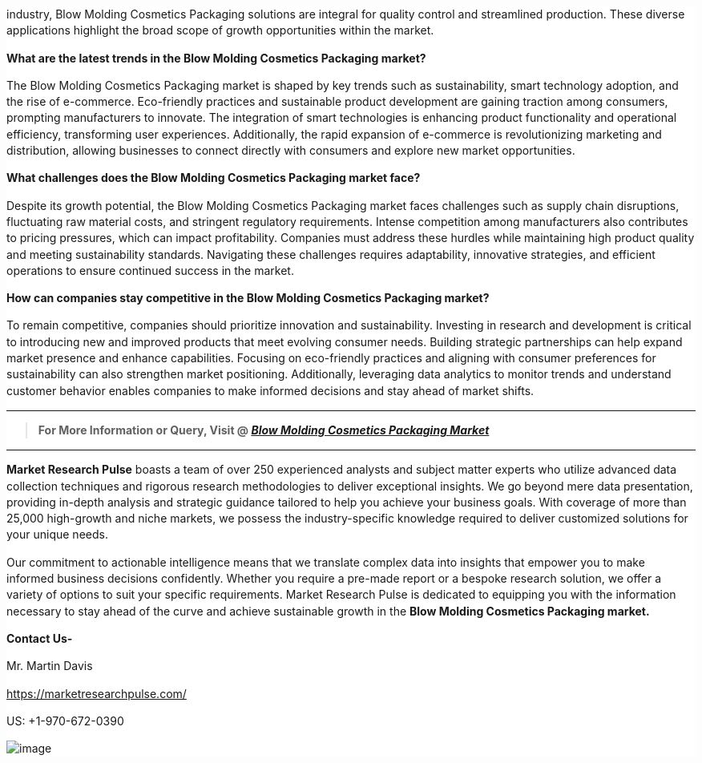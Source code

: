 industry, Blow Molding Cosmetics Packaging solutions are integral for quality control and streamlined production. These diverse applications highlight the broad scope of growth opportunities within the market.</p><p><strong>What are the latest trends in the Blow Molding Cosmetics Packaging market?</strong></p><p>The Blow Molding Cosmetics Packaging market is shaped by key trends such as sustainability, smart technology adoption, and the rise of e-commerce. Eco-friendly practices and sustainable product development are gaining traction among consumers, prompting manufacturers to innovate. The integration of smart technologies is enhancing product functionality and operational efficiency, transforming user experiences. Additionally, the rapid expansion of e-commerce is revolutionizing marketing and distribution, allowing businesses to connect directly with consumers and explore new market opportunities.</p><p><strong>What challenges does the Blow Molding Cosmetics Packaging market face?</strong></p><p>Despite its growth potential, the Blow Molding Cosmetics Packaging market faces challenges such as supply chain disruptions, fluctuating raw material costs, and stringent regulatory requirements. Intense competition among manufacturers also contributes to pricing pressures, which can impact profitability. Companies must address these hurdles while maintaining high product quality and meeting sustainability standards. Navigating these challenges requires adaptability, innovative strategies, and efficient operations to ensure continued success in the market.</p><p><strong>How can companies stay competitive in the Blow Molding Cosmetics Packaging market?</strong></p><p>To remain competitive, companies should prioritize innovation and sustainability. Investing in research and development is critical to introducing new and improved products that meet evolving consumer needs. Building strategic partnerships can help expand market presence and enhance capabilities. Focusing on eco-friendly practices and aligning with consumer preferences for sustainability can also strengthen market positioning. Additionally, leveraging data analytics to monitor trends and understand customer behavior enables companies to make informed decisions and stay ahead of market shifts.</p><hr /><blockquote><p><strong>For More Information or Query, Visit @&nbsp;<em><a href="https://marketresearchpulse.com/report/113049/blow-molding-cosmetics-packaging-market?utm_source=Linkedin&utm_medium=019">Blow Molding Cosmetics Packaging Market</a></em></strong></p></blockquote><hr /><p><strong>Market Research Pulse</strong> boasts a team of over 250 experienced analysts and subject matter experts who utilize advanced data collection techniques and rigorous research methodologies to deliver exceptional insights. We go beyond mere data presentation, providing in-depth analysis and strategic guidance tailored to help you achieve your business goals. With coverage of more than 25,000 high-growth and niche markets, we possess the industry-specific knowledge required to deliver customized solutions for your unique needs.</p><p>Our commitment to actionable intelligence means that we translate complex data into insights that empower you to make informed business decisions confidently. Whether you require a pre-made report or a bespoke research solution, we offer a variety of options to suit your specific requirements. Market Research Pulse is dedicated to equipping you with the information necessary to stay ahead of the curve and achieve sustainable growth in the <strong>Blow Molding Cosmetics Packaging market.</strong></p><p><strong>Contact Us-</strong></p><p>Mr. Martin Davis</p><p>https://marketresearchpulse.com/</p><p>US: +1-970-672-0390</p>
![image](https://github.com/user-attachments/assets/2713e1be-9def-47b6-a79c-9736afb5481e)
